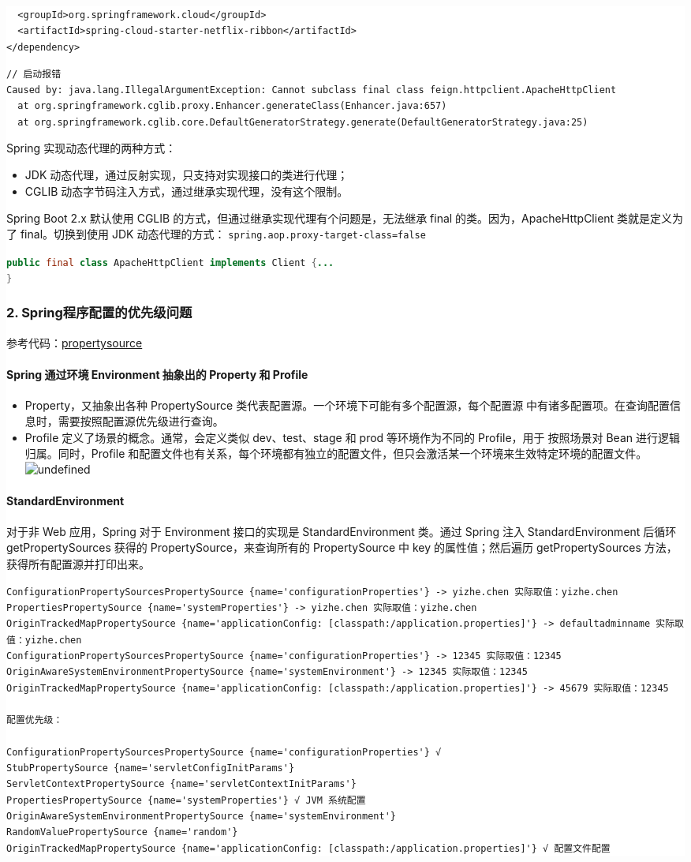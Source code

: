   ```
    <groupId>org.springframework.cloud</groupId>
    <artifactId>spring-cloud-starter-netflix-ribbon</artifactId>
  </dependency>
  ```

```txt
// 启动报错
Caused by: java.lang.IllegalArgumentException: Cannot subclass final class feign.httpclient.ApacheHttpClient
  at org.springframework.cglib.proxy.Enhancer.generateClass(Enhancer.java:657)
  at org.springframework.cglib.core.DefaultGeneratorStrategy.generate(DefaultGeneratorStrategy.java:25)
```

Spring 实现动态代理的两种方式：

- JDK 动态代理，通过反射实现，只支持对实现接口的类进行代理；
- CGLIB 动态字节码注入方式，通过继承实现代理，没有这个限制。

Spring Boot 2.x 默认使用 CGLIB 的方式，但通过继承实现代理有个问题是，无法继承 final 的类。因为，ApacheHttpClient 类就是定义为了
final。切换到使用 JDK 动态代理的方式：
`spring.aop.proxy-target-class=false`

```java
public final class ApacheHttpClient implements Client {...
}
```

### 2. Spring程序配置的优先级问题

参考代码：[propertysource](propertysource)

#### Spring 通过环境 Environment 抽象出的 Property 和 Profile

- Property，又抽象出各种 PropertySource 类代表配置源。一个环境下可能有多个配置源，每个配置源
  中有诸多配置项。在查询配置信息时，需要按照配置源优先级进行查询。
- Profile 定义了场景的概念。通常，会定义类似 dev、test、stage 和 prod 等环境作为不同的 Profile，用于
  按照场景对 Bean 进行逻辑归属。同时，Profile 和配置文件也有关系，每个环境都有独立的配置文件，但只会激活某一个环境来生效特定环境的配置文件。
  ![undefined](http://ww1.sinaimg.cn/large/002eBIeDgy1gu8pb89q7cj61060uo0vt02.jpg)

#### StandardEnvironment

对于非 Web 应用，Spring 对于 Environment 接口的实现是 StandardEnvironment 类。通过 Spring 注入 StandardEnvironment 后循环
getPropertySources 获得的 PropertySource，来查询所有的 PropertySource 中 key 的属性值；然后遍历 getPropertySources
方法，获得所有配置源并打印出来。

```text
ConfigurationPropertySourcesPropertySource {name='configurationProperties'} -> yizhe.chen 实际取值：yizhe.chen
PropertiesPropertySource {name='systemProperties'} -> yizhe.chen 实际取值：yizhe.chen
OriginTrackedMapPropertySource {name='applicationConfig: [classpath:/application.properties]'} -> defaultadminname 实际取值：yizhe.chen
ConfigurationPropertySourcesPropertySource {name='configurationProperties'} -> 12345 实际取值：12345
OriginAwareSystemEnvironmentPropertySource {name='systemEnvironment'} -> 12345 实际取值：12345
OriginTrackedMapPropertySource {name='applicationConfig: [classpath:/application.properties]'} -> 45679 实际取值：12345

配置优先级：

ConfigurationPropertySourcesPropertySource {name='configurationProperties'} √
StubPropertySource {name='servletConfigInitParams'}
ServletContextPropertySource {name='servletContextInitParams'}
PropertiesPropertySource {name='systemProperties'} √ JVM 系统配置
OriginAwareSystemEnvironmentPropertySource {name='systemEnvironment'}
RandomValuePropertySource {name='random'}
OriginTrackedMapPropertySource {name='applicationConfig: [classpath:/application.properties]'} √ 配置文件配置
```